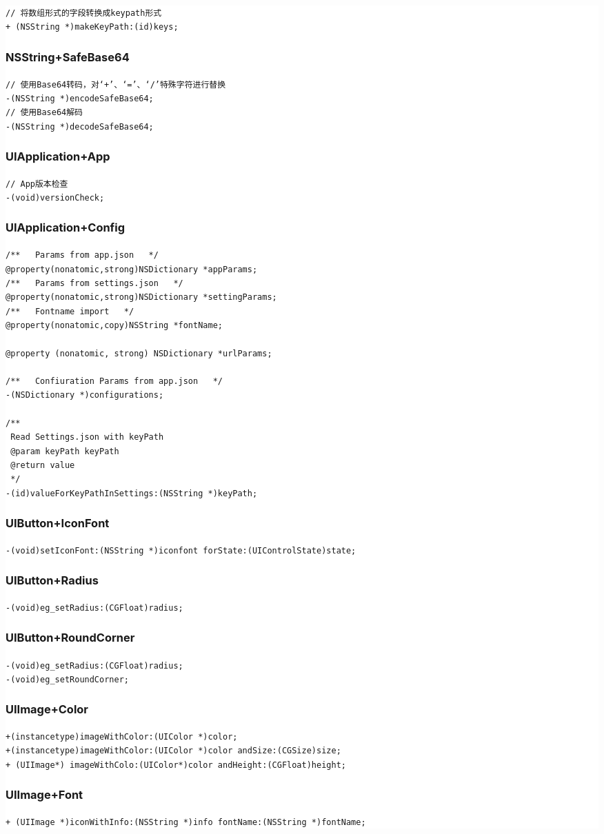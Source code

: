 ```
// 将数组形式的字段转换成keypath形式
+ (NSString *)makeKeyPath:(id)keys;
```
### NSString+SafeBase64<span id="safebase64"></span>
```
// 使用Base64转码，对‘+’、‘=’、‘/’特殊字符进行替换
-(NSString *)encodeSafeBase64;
// 使用Base64解码
-(NSString *)decodeSafeBase64;
```
### UIApplication+App<span id="app"></span>
```
// App版本检查
-(void)versionCheck;
```

### UIApplication+Config<span id="config"></span>
```
/**   Params from app.json   */
@property(nonatomic,strong)NSDictionary *appParams;
/**   Params from settings.json   */
@property(nonatomic,strong)NSDictionary *settingParams;
/**   Fontname import   */
@property(nonatomic,copy)NSString *fontName;

@property (nonatomic, strong) NSDictionary *urlParams;

/**   Confiuration Params from app.json   */
-(NSDictionary *)configurations;

/**
 Read Settings.json with keyPath
 @param keyPath keyPath
 @return value
 */
-(id)valueForKeyPathInSettings:(NSString *)keyPath;
```
### UIButton+IconFont<span id="iconfont"></span>
```
-(void)setIconFont:(NSString *)iconfont forState:(UIControlState)state;
```

### UIButton+Radius<span id="radius"></span>
```
-(void)eg_setRadius:(CGFloat)radius;
```
### UIButton+RoundCorner<span id="roundcorner"></span>
```
-(void)eg_setRadius:(CGFloat)radius;
-(void)eg_setRoundCorner;
```
### UIImage+Color<span id="color"></span>
```
+(instancetype)imageWithColor:(UIColor *)color;
+(instancetype)imageWithColor:(UIColor *)color andSize:(CGSize)size;
+ (UIImage*) imageWithColo:(UIColor*)color andHeight:(CGFloat)height;
```
### UIImage+Font<span id="font"></span>
```
+ (UIImage *)iconWithInfo:(NSString *)info fontName:(NSString *)fontName;
```